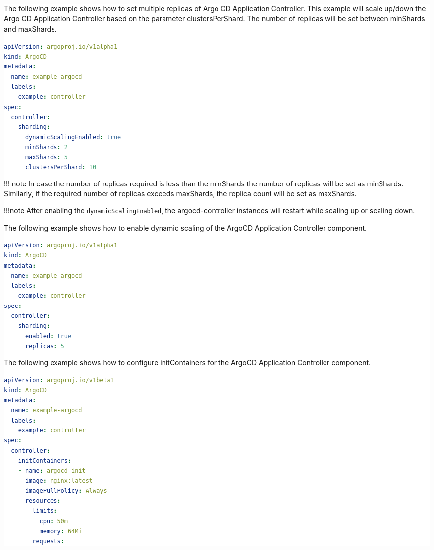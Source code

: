 The following example shows how to set multiple replicas of Argo CD Application Controller. This example will scale up/down the Argo CD Application Controller based on the parameter clustersPerShard. The number of replicas will be set between minShards and maxShards.

```yaml
apiVersion: argoproj.io/v1alpha1
kind: ArgoCD
metadata:
  name: example-argocd
  labels:
    example: controller
spec:
  controller:
    sharding:
      dynamicScalingEnabled: true
      minShards: 2
      maxShards: 5
      clustersPerShard: 10
```

!!! note
    In case the number of replicas required is less than the minShards the number of replicas will be set as minShards. Similarly, if the required number of replicas exceeds maxShards, the replica count will be set as maxShards.

!!!note
    After enabling the `dynamicScalingEnabled`, the argocd-controller instances will restart while scaling up or scaling down.


The following example shows how to enable dynamic scaling of the ArgoCD Application Controller component.

```yaml
apiVersion: argoproj.io/v1alpha1
kind: ArgoCD
metadata:
  name: example-argocd
  labels:
    example: controller
spec:
  controller:
    sharding:
      enabled: true
      replicas: 5
```

The following example shows how to configure initContainers for the ArgoCD Application Controller component.

```yaml
apiVersion: argoproj.io/v1beta1
kind: ArgoCD
metadata:
  name: example-argocd
  labels:
    example: controller
spec:
  controller:
    initContainers:
    - name: argocd-init
      image: nginx:latest
      imagePullPolicy: Always
      resources:
        limits:
          cpu: 50m
          memory: 64Mi
        requests:
```